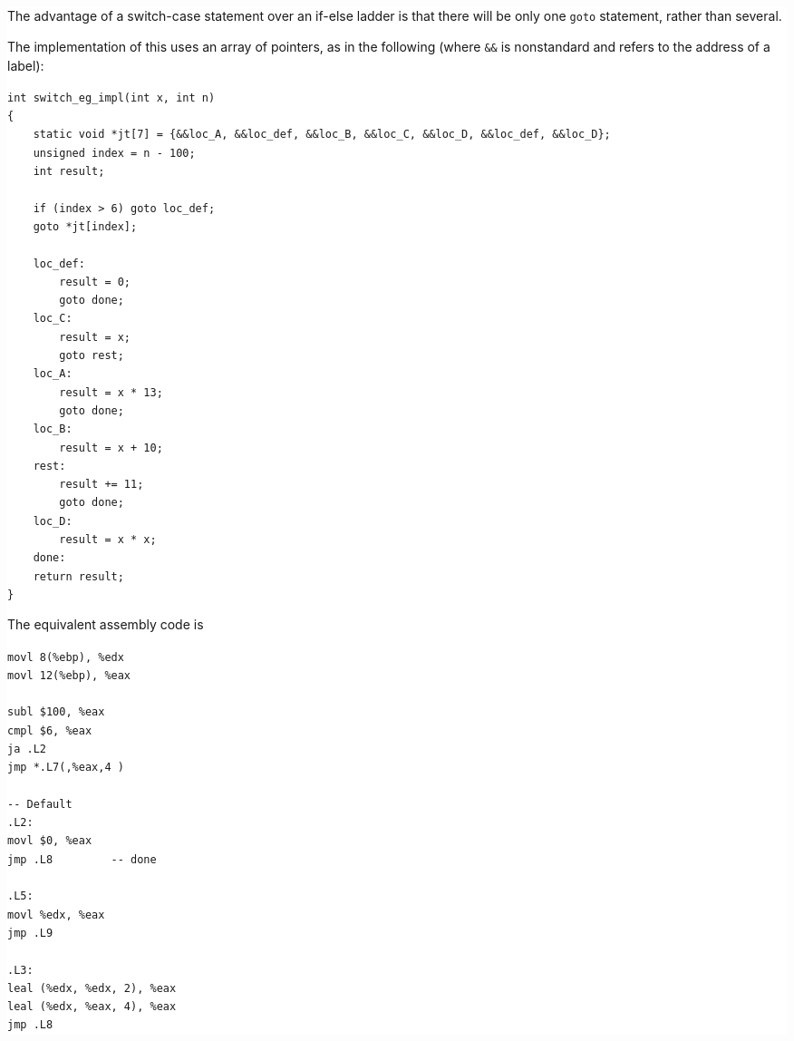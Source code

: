The advantage of a switch-case statement over an if-else ladder is that there will be only one `goto` statement, rather than several.  

The implementation of this uses an array of pointers, as in the following (where `&&` is nonstandard and refers to the address of a label):
    
    int switch_eg_impl(int x, int n)
    {
        static void *jt[7] = {&&loc_A, &&loc_def, &&loc_B, &&loc_C, &&loc_D, &&loc_def, &&loc_D};
        unsigned index = n - 100;
        int result;
        
        if (index > 6) goto loc_def;
        goto *jt[index];
        
        loc_def:
            result = 0;
            goto done;
        loc_C:
            result = x;
            goto rest;
        loc_A:
            result = x * 13;
            goto done;
        loc_B:
            result = x + 10;
        rest:
            result += 11;
            goto done;
        loc_D:
            result = x * x;
        done:
        return result;
    }

The equivalent assembly code is
    
    movl 8(%ebp), %edx
    movl 12(%ebp), %eax
    
    subl $100, %eax
    cmpl $6, %eax
    ja .L2
    jmp *.L7(,%eax,4 )
    
    -- Default
    .L2:
    movl $0, %eax
    jmp .L8         -- done
    
    .L5:
    movl %edx, %eax
    jmp .L9
    
    .L3:
    leal (%edx, %edx, 2), %eax
    leal (%edx, %eax, 4), %eax
    jmp .L8
    